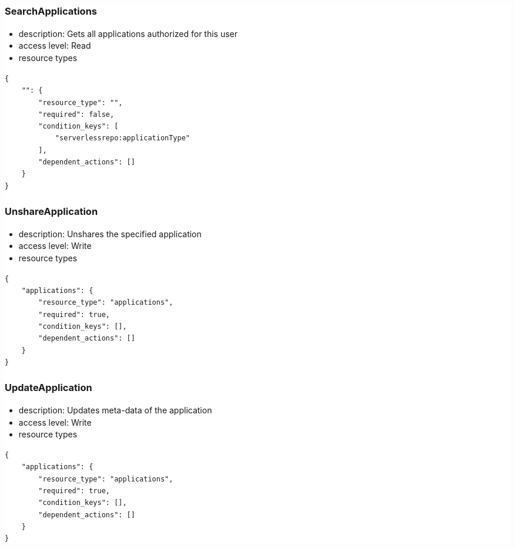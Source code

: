 ### SearchApplications

- description: Gets all applications authorized for this user
- access level: Read
- resource types

```
{
    "": {
        "resource_type": "",
        "required": false,
        "condition_keys": [
            "serverlessrepo:applicationType"
        ],
        "dependent_actions": []
    }
}
```

### UnshareApplication

- description: Unshares the specified application
- access level: Write
- resource types

```
{
    "applications": {
        "resource_type": "applications",
        "required": true,
        "condition_keys": [],
        "dependent_actions": []
    }
}
```

### UpdateApplication

- description: Updates meta-data of the application
- access level: Write
- resource types

```
{
    "applications": {
        "resource_type": "applications",
        "required": true,
        "condition_keys": [],
        "dependent_actions": []
    }
}
```
